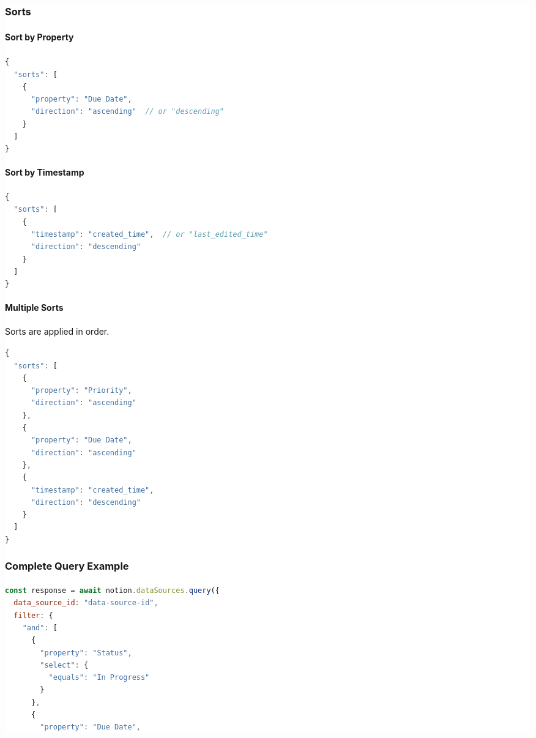 ### Sorts

#### Sort by Property

```javascript
{
  "sorts": [
    {
      "property": "Due Date",
      "direction": "ascending"  // or "descending"
    }
  ]
}
```

#### Sort by Timestamp

```javascript
{
  "sorts": [
    {
      "timestamp": "created_time",  // or "last_edited_time"
      "direction": "descending"
    }
  ]
}
```

#### Multiple Sorts

Sorts are applied in order.

```javascript
{
  "sorts": [
    {
      "property": "Priority",
      "direction": "ascending"
    },
    {
      "property": "Due Date",
      "direction": "ascending"
    },
    {
      "timestamp": "created_time",
      "direction": "descending"
    }
  ]
}
```

### Complete Query Example

```javascript
const response = await notion.dataSources.query({
  data_source_id: "data-source-id",
  filter: {
    "and": [
      {
        "property": "Status",
        "select": {
          "equals": "In Progress"
        }
      },
      {
        "property": "Due Date",
```